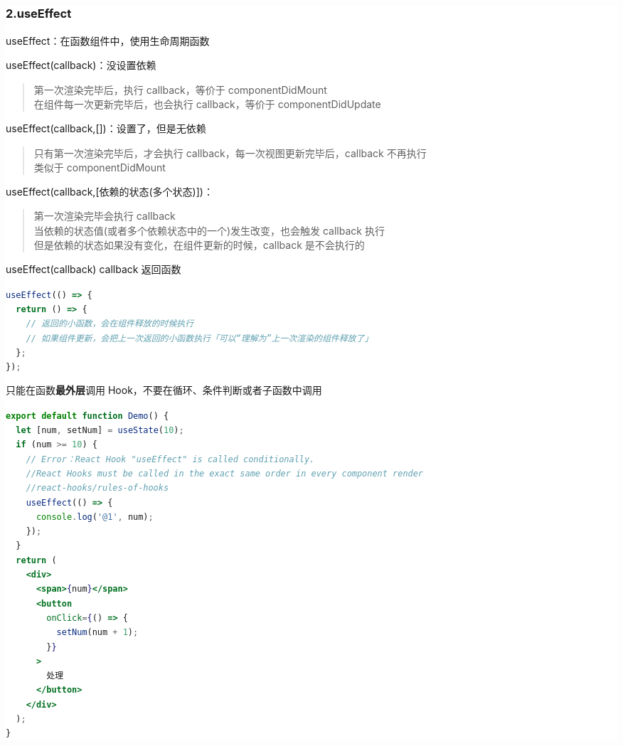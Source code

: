 ### 2.useEffect

useEffect：在函数组件中，使用生命周期函数

useEffect(callback)：没设置依赖

> 第一次渲染完毕后，执行 callback，等价于 componentDidMount  
> 在组件每一次更新完毕后，也会执行 callback，等价于 componentDidUpdate

useEffect(callback,[])：设置了，但是无依赖

> 只有第一次渲染完毕后，才会执行 callback，每一次视图更新完毕后，callback 不再执行  
> 类似于 componentDidMount

useEffect(callback,[依赖的状态(多个状态)])：

> 第一次渲染完毕会执行 callback  
> 当依赖的状态值(或者多个依赖状态中的一个)发生改变，也会触发 callback 执行  
> 但是依赖的状态如果没有变化，在组件更新的时候，callback 是不会执行的

useEffect(callback) callback 返回函数

```jsx | pure
useEffect(() => {
  return () => {
    // 返回的小函数，会在组件释放的时候执行
    // 如果组件更新，会把上一次返回的小函数执行「可以“理解为”上一次渲染的组件释放了」
  };
});
```

只能在函数**最外层**调用 Hook，不要在循环、条件判断或者子函数中调用

```jsx | pure
export default function Demo() {
  let [num, setNum] = useState(10);
  if (num >= 10) {
    // Error：React Hook "useEffect" is called conditionally.
    //React Hooks must be called in the exact same order in every component render
    //react-hooks/rules-of-hooks
    useEffect(() => {
      console.log('@1', num);
    });
  }
  return (
    <div>
      <span>{num}</span>
      <button
        onClick={() => {
          setNum(num + 1);
        }}
      >
        处理
      </button>
    </div>
  );
}
```
